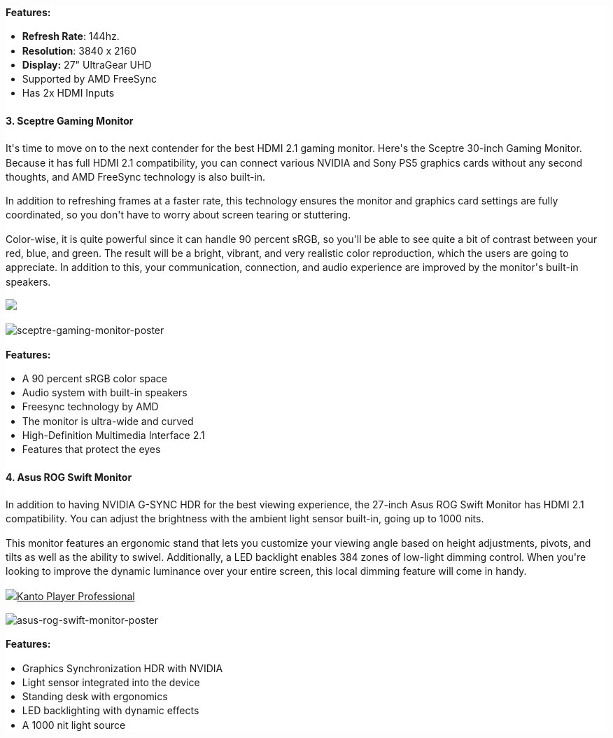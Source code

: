 **Features:**

* **Refresh Rate**: 144hz.
* **Resolution**: 3840 x 2160
* **Display:** 27" UltraGear UHD
* Supported by AMD FreeSync
* Has 2x HDMI Inputs

#### 3\. Sceptre Gaming Monitor

It's time to move on to the next contender for the best HDMI 2.1 gaming monitor. Here's the Sceptre 30-inch Gaming Monitor. Because it has full HDMI 2.1 compatibility, you can connect various NVIDIA and Sony PS5 graphics cards without any second thoughts, and AMD FreeSync technology is also built-in.

In addition to refreshing frames at a faster rate, this technology ensures the monitor and graphics card settings are fully coordinated, so you don't have to worry about screen tearing or stuttering.

Color-wise, it is quite powerful since it can handle 90 percent sRGB, so you'll be able to see quite a bit of contrast between your red, blue, and green. The result will be a bright, vibrant, and very realistic color reproduction, which the users are going to appreciate. In addition to this, your communication, connection, and audio experience are improved by the monitor's built-in speakers.


<a href="https://store.iobit.com/order/checkout.php?PRODS=4596923&QTY=1&AFFILIATE=108875&CART=1"><img src="https://secure.avangate.com/images/merchant/184260348236f9554fe9375772ff966e/ascscan_468X60.png" border="0"></a>

![sceptre-gaming-monitor-poster](https://images.wondershare.com/filmora/article-images/sceptre-gaming-monitor-poster.jpg)

**Features:**

* A 90 percent sRGB color space
* Audio system with built-in speakers
* Freesync technology by AMD
* The monitor is ultra-wide and curved
* High-Definition Multimedia Interface 2.1
* Features that protect the eyes

#### 4\. Asus ROG Swift Monitor

In addition to having NVIDIA G-SYNC HDR for the best viewing experience, the 27-inch Asus ROG Swift Monitor has HDMI 2.1 compatibility. You can adjust the brightness with the ambient light sensor built-in, going up to 1000 nits.

This monitor features an ergonomic stand that lets you customize your viewing angle based on height adjustments, pivots, and tilts as well as the ability to swivel. Additionally, a LED backlight enables 384 zones of low-light dimming control. When you're looking to improve the dynamic luminance over your entire screen, this local dimming feature will come in handy.


<a href="https://secure.2checkout.com/order/checkout.php?PRODS=4742929&QTY=1&AFFILIATE=108875&CART=1"><img src="https://secure.avangate.com/images/merchant/e09fdffe648a30658a9657bbed7b2388/products/boxshot(2).png" border="0">Kanto Player Professional</a>

![asus-rog-swift-monitor-poster](https://images.wondershare.com/filmora/article-images/asus-rog-swift-monitor-poster.png)

**Features:**

* Graphics Synchronization HDR with NVIDIA
* Light sensor integrated into the device
* Standing desk with ergonomics
* LED backlighting with dynamic effects
* A 1000 nit light source
